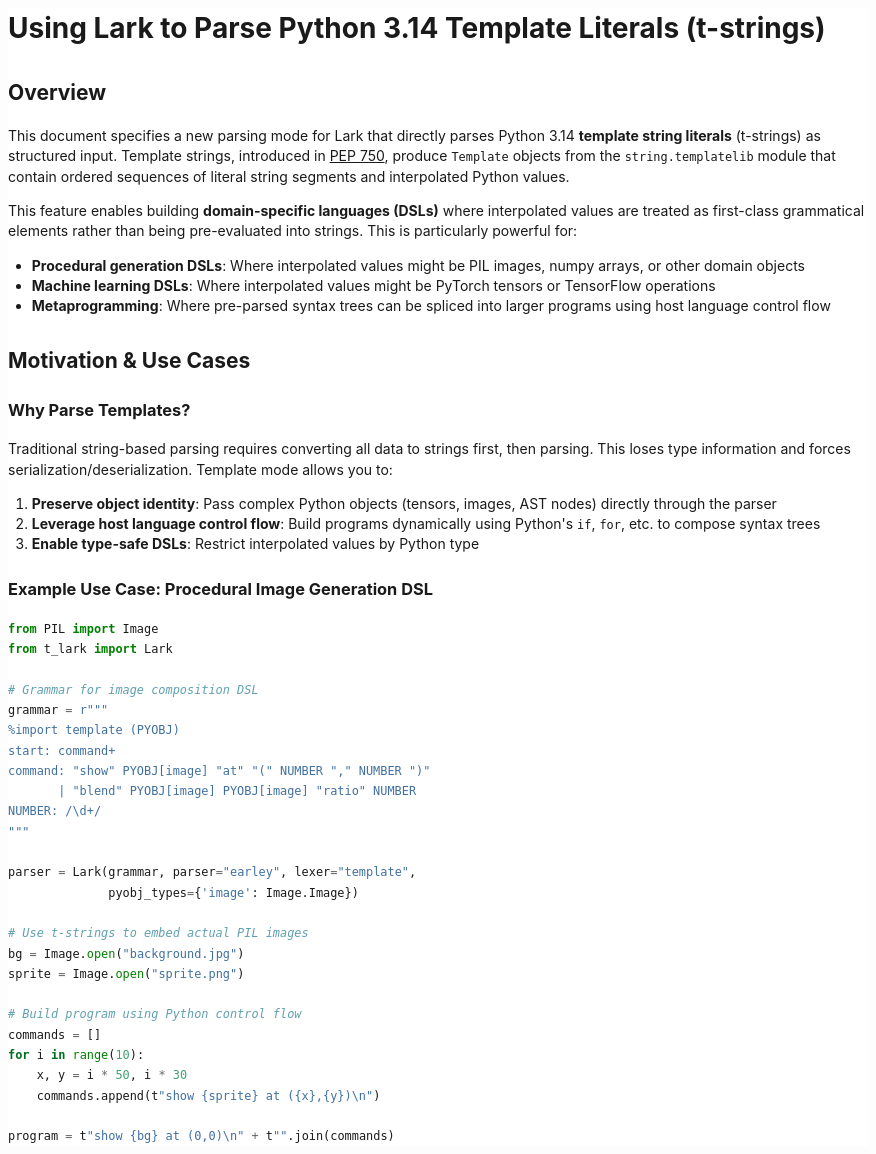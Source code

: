 # Using Lark to Parse Python 3.14 Template Literals (t-strings)

## Overview

This document specifies a new parsing mode for Lark that directly parses Python 3.14 **template string literals** (t-strings) as structured input. Template strings, introduced in [PEP 750](https://peps.python.org/pep-0750/), produce `Template` objects from the `string.templatelib` module that contain ordered sequences of literal string segments and interpolated Python values.

This feature enables building **domain-specific languages (DSLs)** where interpolated values are treated as first-class grammatical elements rather than being pre-evaluated into strings. This is particularly powerful for:

- **Procedural generation DSLs**: Where interpolated values might be PIL images, numpy arrays, or other domain objects
- **Machine learning DSLs**: Where interpolated values might be PyTorch tensors or TensorFlow operations
- **Metaprogramming**: Where pre-parsed syntax trees can be spliced into larger programs using host language control flow

## Motivation & Use Cases

### Why Parse Templates?

Traditional string-based parsing requires converting all data to strings first, then parsing. This loses type information and forces serialization/deserialization. Template mode allows you to:

1. **Preserve object identity**: Pass complex Python objects (tensors, images, AST nodes) directly through the parser
2. **Leverage host language control flow**: Build programs dynamically using Python's `if`, `for`, etc. to compose syntax trees
3. **Enable type-safe DSLs**: Restrict interpolated values by Python type

### Example Use Case: Procedural Image Generation DSL

```python
from PIL import Image
from t_lark import Lark

# Grammar for image composition DSL
grammar = r"""
%import template (PYOBJ)
start: command+
command: "show" PYOBJ[image] "at" "(" NUMBER "," NUMBER ")"
       | "blend" PYOBJ[image] PYOBJ[image] "ratio" NUMBER
NUMBER: /\d+/
"""

parser = Lark(grammar, parser="earley", lexer="template",
              pyobj_types={'image': Image.Image})

# Use t-strings to embed actual PIL images
bg = Image.open("background.jpg")
sprite = Image.open("sprite.png")

# Build program using Python control flow
commands = []
for i in range(10):
    x, y = i * 50, i * 30
    commands.append(t"show {sprite} at ({x},{y})\n")

program = t"show {bg} at (0,0)\n" + t"".join(commands)
```